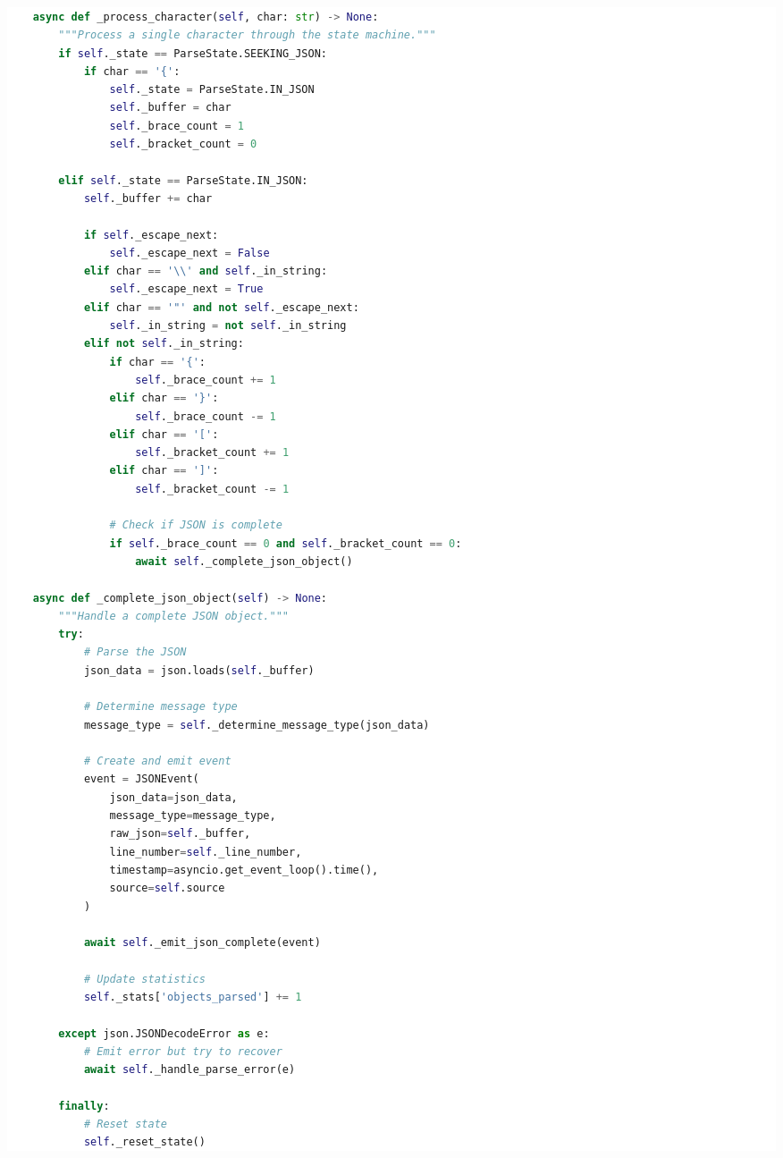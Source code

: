 ```python
    async def _process_character(self, char: str) -> None:
        """Process a single character through the state machine."""
        if self._state == ParseState.SEEKING_JSON:
            if char == '{':
                self._state = ParseState.IN_JSON
                self._buffer = char
                self._brace_count = 1
                self._bracket_count = 0

        elif self._state == ParseState.IN_JSON:
            self._buffer += char

            if self._escape_next:
                self._escape_next = False
            elif char == '\\' and self._in_string:
                self._escape_next = True
            elif char == '"' and not self._escape_next:
                self._in_string = not self._in_string
            elif not self._in_string:
                if char == '{':
                    self._brace_count += 1
                elif char == '}':
                    self._brace_count -= 1
                elif char == '[':
                    self._bracket_count += 1
                elif char == ']':
                    self._bracket_count -= 1

                # Check if JSON is complete
                if self._brace_count == 0 and self._bracket_count == 0:
                    await self._complete_json_object()

    async def _complete_json_object(self) -> None:
        """Handle a complete JSON object."""
        try:
            # Parse the JSON
            json_data = json.loads(self._buffer)

            # Determine message type
            message_type = self._determine_message_type(json_data)

            # Create and emit event
            event = JSONEvent(
                json_data=json_data,
                message_type=message_type,
                raw_json=self._buffer,
                line_number=self._line_number,
                timestamp=asyncio.get_event_loop().time(),
                source=self.source
            )

            await self._emit_json_complete(event)

            # Update statistics
            self._stats['objects_parsed'] += 1

        except json.JSONDecodeError as e:
            # Emit error but try to recover
            await self._handle_parse_error(e)

        finally:
            # Reset state
            self._reset_state()
```